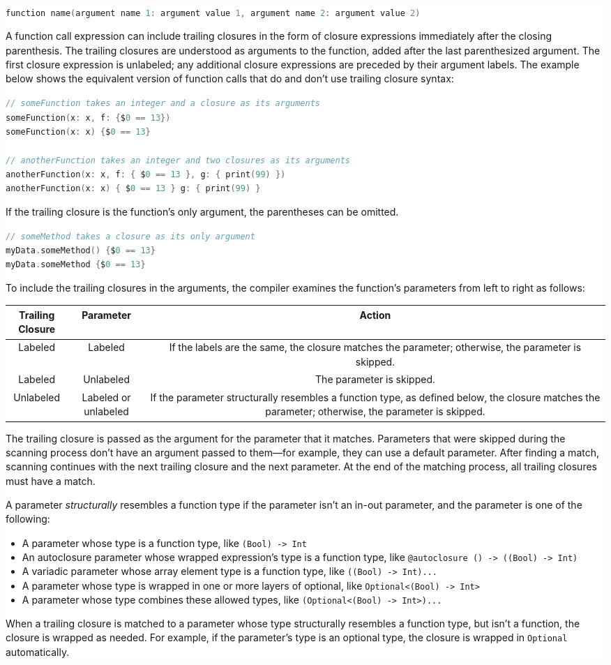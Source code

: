 ```swift
function name(argument name 1: argument value 1, argument name 2: argument value 2)
```

A function call expression can include trailing closures in the form of closure expressions immediately after the closing parenthesis. The trailing closures are understood as arguments to the function, added after the last parenthesized argument. The first closure expression is unlabeled; any additional closure expressions are preceded by their argument labels. The example below shows the equivalent version of function calls that do and don’t use trailing closure syntax:

```swift
// someFunction takes an integer and a closure as its arguments
someFunction(x: x, f: {$0 == 13})
someFunction(x: x) {$0 == 13}

// anotherFunction takes an integer and two closures as its arguments
anotherFunction(x: x, f: { $0 == 13 }, g: { print(99) })
anotherFunction(x: x) { $0 == 13 } g: { print(99) }
```

If the trailing closure is the function’s only argument, the parentheses can be omitted.

```swift
// someMethod takes a closure as its only argument
myData.someMethod() {$0 == 13}
myData.someMethod {$0 == 13}
```

To include the trailing closures in the arguments, the compiler examines the function’s parameters from left to right as follows:

| Trailing  Closure      | Parameter     | Action     |
| :-------------: | :----------: | :-----------: |
|  Labeled | Labeled   | If the labels are the same, the closure matches the parameter; otherwise, the parameter is skipped.    |
| Labeled   | Unlabeled | The parameter is skipped.|
| Unlabeled   | Labeled or unlabeled | If the parameter structurally resembles a function type, as defined below, the closure matches the parameter; otherwise, the parameter is skipped.|

The trailing closure is passed as the argument for the parameter that it matches. Parameters that were skipped during the scanning process don’t have an argument passed to them—for example, they can use a default parameter. After finding a match, scanning continues with the next trailing closure and the next parameter. At the end of the matching process, all trailing closures must have a match.

A parameter *structurally* resembles a function type if the parameter isn’t an in-out parameter, and the parameter is one of the following:

* A parameter whose type is a function type, like `(Bool) -> Int`
* An autoclosure parameter whose wrapped expression’s type is a function type, like `@autoclosure () -> ((Bool) -> Int)`
* A variadic parameter whose array element type is a function type, like `((Bool) -> Int)...`
* A parameter whose type is wrapped in one or more layers of optional, like `Optional<(Bool) -> Int>`
* A parameter whose type combines these allowed types, like `(Optional<(Bool) -> Int>)...`

When a trailing closure is matched to a parameter whose type structurally resembles a function type, but isn’t a function, the closure is wrapped as needed. For example, if the parameter’s type is an optional type, the closure is wrapped in `Optional` automatically.
